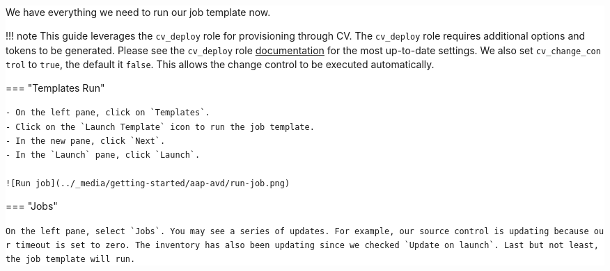 We have everything we need to run our job template now.

!!! note
    This guide leverages the `cv_deploy` role for provisioning through CV. The `cv_deploy` role requires additional options and tokens to be generated. Please see the `cv_deploy` role [documentation](https://avd.arista.com/stable/roles/cv_deploy/index.html) for the most up-to-date settings. We also set `cv_change_control` to `true`, the default it `false`. This allows the change control to be executed automatically.

=== "Templates Run"

    - On the left pane, click on `Templates`.
    - Click on the `Launch Template` icon to run the job template.
    - In the new pane, click `Next`.
    - In the `Launch` pane, click `Launch`.

    ![Run job](../_media/getting-started/aap-avd/run-job.png)

=== "Jobs"

    On the left pane, select `Jobs`. You may see a series of updates. For example, our source control is updating because our timeout is set to zero. The inventory has also been updating since we checked `Update on launch`. Last but not least, the job template will run.
